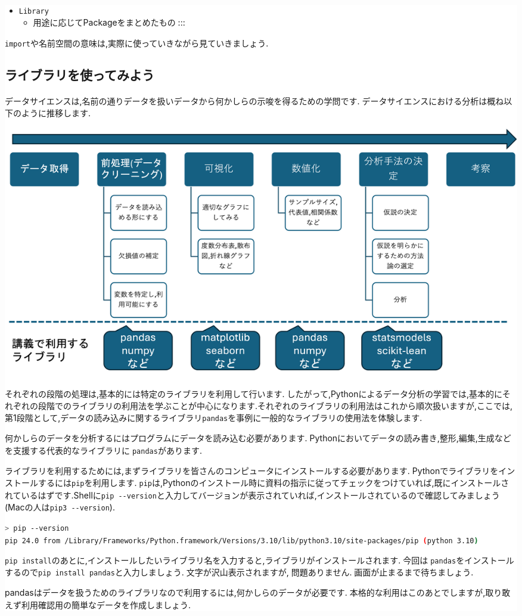 - `Library`
    - 用途に応じてPackageをまとめたもの
:::

`import`や名前空間の意味は,実際に使っていきながら見ていきましょう.

## ライブラリを使ってみよう

データサイエンスは,名前の通りデータを扱いデータから何かしらの示唆を得るための学問です.
データサイエンスにおける分析は概ね以下のように推移します.

![データ分析の流れ](/images/data-science-flow.png)

それぞれの段階の処理は,基本的には特定のライブラリを利用して行います. したがって,Pythonによるデータ分析の学習では,基本的にそれぞれの段階でのライブラリの利用法を学ぶことが中心になります.それぞれのライブラリの利用法はこれから順次扱いますが,ここでは,第1段階として,データの読み込みに関するライブラリ`pandas`を事例に一般的なライブラリの使用法を体験します.


何かしらのデータを分析するにはプログラムにデータを読み込む必要があります. Pythonにおいてデータの読み書き,整形,編集,生成などを支援する代表的なライブラリに `pandas`があります.


ライブラリを利用するためには,まずライブラリを皆さんのコンピュータにインストールする必要があります.
Pythonでライブラリをインストールするには`pip`を利用します. `pip`は,Pythonのインストール時に資料の指示に従ってチェックをつけていれば,既にインストールされているはずです.Shellに`pip --version`と入力してバージョンが表示されていれば,インストールされているので確認してみましょう(Macの人は`pip3 --version`).

~~~ sh
> pip --version
pip 24.0 from /Library/Frameworks/Python.framework/Versions/3.10/lib/python3.10/site-packages/pip (python 3.10)
~~~

`pip install`のあとに,インストールしたいライブラリ名を入力すると,ライブラリがインストールされます. 今回は `pandas`をインストールするので`pip install pandas`と入力しましょう. 文字が沢山表示されますが, 問題ありません. 画面が止まるまで待ちましょう.

pandasはデータを扱うためのライブラリなので利用するには,何かしらのデータが必要です. 本格的な利用はこのあとでしますが,取り敢えず利用確認用の簡単なデータを作成しましょう.
